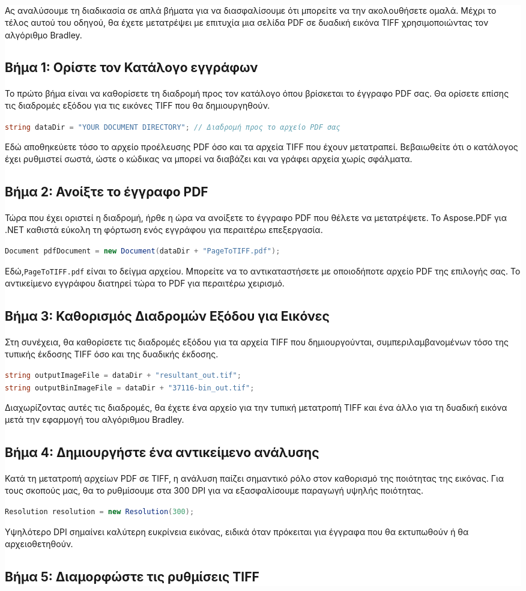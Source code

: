 Ας αναλύσουμε τη διαδικασία σε απλά βήματα για να διασφαλίσουμε ότι μπορείτε να την ακολουθήσετε ομαλά. Μέχρι το τέλος αυτού του οδηγού, θα έχετε μετατρέψει με επιτυχία μια σελίδα PDF σε δυαδική εικόνα TIFF χρησιμοποιώντας τον αλγόριθμο Bradley.

## Βήμα 1: Ορίστε τον Κατάλογο εγγράφων

Το πρώτο βήμα είναι να καθορίσετε τη διαδρομή προς τον κατάλογο όπου βρίσκεται το έγγραφο PDF σας. Θα ορίσετε επίσης τις διαδρομές εξόδου για τις εικόνες TIFF που θα δημιουργηθούν.

```csharp
string dataDir = "YOUR DOCUMENT DIRECTORY"; // Διαδρομή προς το αρχείο PDF σας
```

Εδώ αποθηκεύετε τόσο το αρχείο προέλευσης PDF όσο και τα αρχεία TIFF που έχουν μετατραπεί. Βεβαιωθείτε ότι ο κατάλογος έχει ρυθμιστεί σωστά, ώστε ο κώδικας να μπορεί να διαβάζει και να γράφει αρχεία χωρίς σφάλματα.

## Βήμα 2: Ανοίξτε το έγγραφο PDF

Τώρα που έχει οριστεί η διαδρομή, ήρθε η ώρα να ανοίξετε το έγγραφο PDF που θέλετε να μετατρέψετε. Το Aspose.PDF για .NET καθιστά εύκολη τη φόρτωση ενός εγγράφου για περαιτέρω επεξεργασία.

```csharp
Document pdfDocument = new Document(dataDir + "PageToTIFF.pdf");
```

 Εδώ,`PageToTIFF.pdf` είναι το δείγμα αρχείου. Μπορείτε να το αντικαταστήσετε με οποιοδήποτε αρχείο PDF της επιλογής σας. Το αντικείμενο εγγράφου διατηρεί τώρα το PDF για περαιτέρω χειρισμό.

## Βήμα 3: Καθορισμός Διαδρομών Εξόδου για Εικόνες

Στη συνέχεια, θα καθορίσετε τις διαδρομές εξόδου για τα αρχεία TIFF που δημιουργούνται, συμπεριλαμβανομένων τόσο της τυπικής έκδοσης TIFF όσο και της δυαδικής έκδοσης.

```csharp
string outputImageFile = dataDir + "resultant_out.tif";
string outputBinImageFile = dataDir + "37116-bin_out.tif";
```

Διαχωρίζοντας αυτές τις διαδρομές, θα έχετε ένα αρχείο για την τυπική μετατροπή TIFF και ένα άλλο για τη δυαδική εικόνα μετά την εφαρμογή του αλγόριθμου Bradley.

## Βήμα 4: Δημιουργήστε ένα αντικείμενο ανάλυσης

Κατά τη μετατροπή αρχείων PDF σε TIFF, η ανάλυση παίζει σημαντικό ρόλο στον καθορισμό της ποιότητας της εικόνας. Για τους σκοπούς μας, θα το ρυθμίσουμε στα 300 DPI για να εξασφαλίσουμε παραγωγή υψηλής ποιότητας.

```csharp
Resolution resolution = new Resolution(300);
```

Υψηλότερο DPI σημαίνει καλύτερη ευκρίνεια εικόνας, ειδικά όταν πρόκειται για έγγραφα που θα εκτυπωθούν ή θα αρχειοθετηθούν.

## Βήμα 5: Διαμορφώστε τις ρυθμίσεις TIFF
